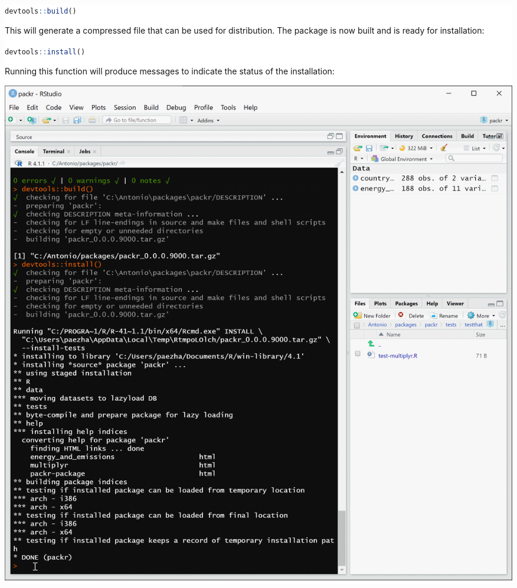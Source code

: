 ``` r
devtools::build()
```

This will generate a compressed file that can be used for distribution.
The package is now built and is ready for installation:

``` r
devtools::install()
```

Running this function will produce messages to indicate the status of
the installation:

![Installing the Package](Session-7-Figure-22.png)
